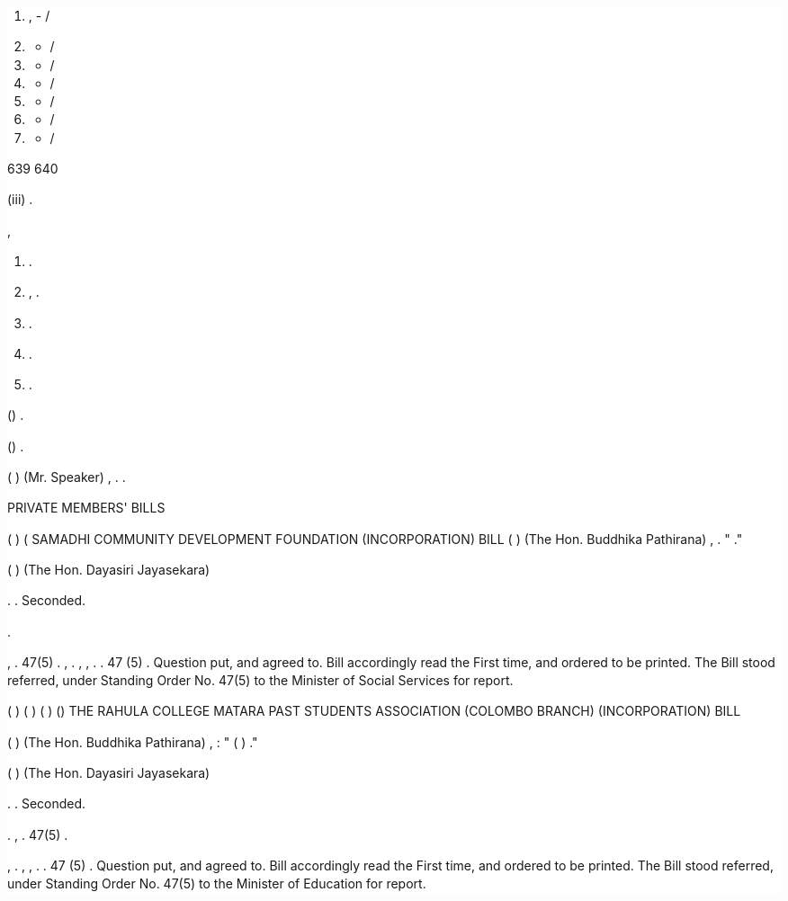 1. , - /

2. - /

3. - /

4. - /

5. - /

6. - /

7. - /

639 640

(iii) .

,

1. .

2. , .

3. .

4. .

5. .

() .

() .

( ) (Mr. Speaker) , . .

PRIVATE MEMBERS' BILLS

( ) ( SAMADHI COMMUNITY DEVELOPMENT FOUNDATION (INCORPORATION) BILL ( ) (The Hon. Buddhika Pathirana) , . " ."

( ) (The Hon. Dayasiri Jayasekara)

. . Seconded.

.

, . 47(5) . , . , , . . 47 (5) . Question put, and agreed to. Bill accordingly read the First time, and ordered to be printed. The Bill stood referred, under Standing Order No. 47(5) to the Minister of Social Services for report.

( ) ( ) ( ) () THE RAHULA COLLEGE MATARA PAST STUDENTS ASSOCIATION (COLOMBO BRANCH) (INCORPORATION) BILL

( ) (The Hon. Buddhika Pathirana) , : " ( ) ."

( ) (The Hon. Dayasiri Jayasekara)

. . Seconded.

. , . 47(5) .

, . , , . . 47 (5) . Question put, and agreed to. Bill accordingly read the First time, and ordered to be printed. The Bill stood referred, under Standing Order No. 47(5) to the Minister of Education for report.
